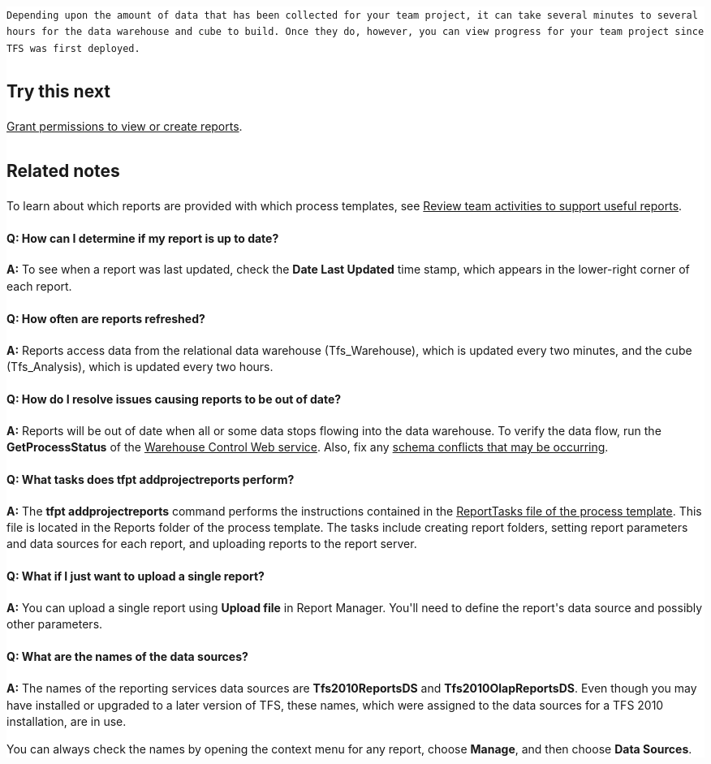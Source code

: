     Depending upon the amount of data that has been collected for your team project, it can take several minutes to several hours for the data warehouse and cube to build. Once they do, however, you can view progress for your team project since TFS was first deployed.

## Try this next

[Grant permissions to view or create reports](grant-permissions-to-reports.md).

## Related notes

To learn about which reports are provided with which process templates, see [Review team activities to support useful reports](review-team-activities-for-useful-reports.md).



#### Q: How can I determine if my report is up to date?

**A:** To see when a report was last updated, check the **Date Last Updated** time stamp, which appears in the lower-right corner of each report.

#### Q: How often are reports refreshed?

**A:** Reports access data from the relational data warehouse (Tfs_Warehouse), which is updated every two minutes, and the cube (Tfs_Analysis), which is updated every two hours.

#### Q: How do I resolve issues causing reports to be out of date?

**A:** Reports will be out of date when all or some data stops flowing into the data warehouse. To verify the data flow, run the **GetProcessStatus** of the [Warehouse Control Web service](manually-process-data-warehouse-and-cube.md). Also, fix any [schema conflicts that may be occurring](resolve-schema-conflicts.md).

#### Q: What tasks does tfpt addprojectreports perform?

**A:** The **tfpt addprojectreports** command performs the instructions contained in the [ReportTasks file of the process template](../../reference/process-templates/add-reports-to-the-process-template.md). This file is located in the Reports folder of the process template. The tasks include creating report folders, setting report parameters and data sources for each report, and uploading reports to the report server.

#### Q: What if I just want to upload a single report?

**A:** You can upload a single report using **Upload file** in Report Manager. You'll need to define the report's data source and possibly other parameters.

#### Q: What are the names of the data sources?

**A:** The names of the reporting services data sources are **Tfs2010ReportsDS** and **Tfs2010OlapReportsDS**. Even though you may have installed or upgraded to a later version of TFS, these names, which were assigned to the data sources for a TFS 2010 installation, are in use.

You can always check the names by opening the context menu for any report, choose **Manage**, and then choose **Data Sources**.
